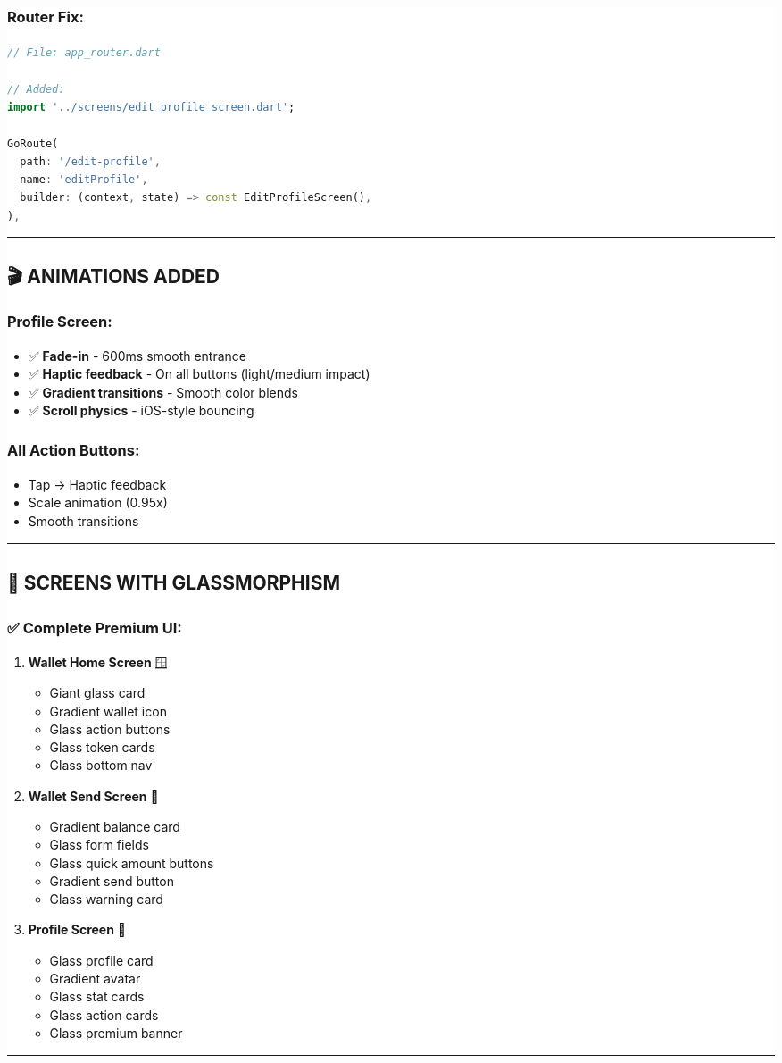 ### Router Fix:
```dart
// File: app_router.dart

// Added:
import '../screens/edit_profile_screen.dart';

GoRoute(
  path: '/edit-profile',
  name: 'editProfile',
  builder: (context, state) => const EditProfileScreen(),
),
```

---

## 🎬 **ANIMATIONS ADDED**

### Profile Screen:
- ✅ **Fade-in** - 600ms smooth entrance
- ✅ **Haptic feedback** - On all buttons (light/medium impact)
- ✅ **Gradient transitions** - Smooth color blends
- ✅ **Scroll physics** - iOS-style bouncing

### All Action Buttons:
- Tap → Haptic feedback
- Scale animation (0.95x)
- Smooth transitions

---

## 📱 **SCREENS WITH GLASSMORPHISM**

### ✅ **Complete Premium UI:**
1. **Wallet Home Screen** 🪟
   - Giant glass card
   - Gradient wallet icon
   - Glass action buttons
   - Glass token cards
   - Glass bottom nav

2. **Wallet Send Screen** 💸
   - Gradient balance card
   - Glass form fields
   - Glass quick amount buttons
   - Gradient send button
   - Glass warning card

3. **Profile Screen** 👤
   - Glass profile card
   - Gradient avatar
   - Glass stat cards
   - Glass action cards
   - Glass premium banner

---